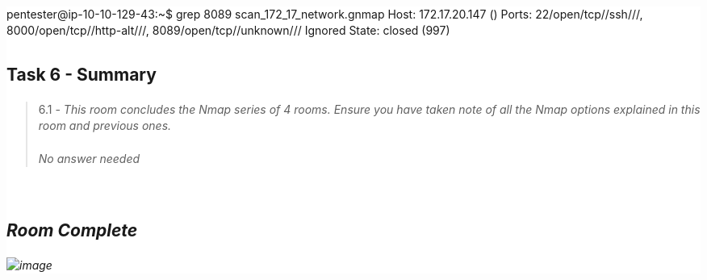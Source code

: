 </code></pre>
pentester@ip-10-10-129-43:~$ grep 8089 scan_172_17_network.gnmap
Host: 172.17.20.147 ()	Ports: 22/open/tcp//ssh///, 8000/open/tcp//http-alt///, 8089/open/tcp//unknown///	Ignored State: closed (997)
</code></pre>

<h2>Task 6 - Summary</h2>

> 6.1 - <em>This room concludes the Nmap series of 4 rooms. Ensure you have taken note of all the Nmap options explained in this room and previous ones.<br>
</strong><br>No answer needed</strong><br>
<p><br></p>

<h2>Room Complete</h2>

![image](https://github.com/user-attachments/assets/2e0db498-f2fe-4c41-9125-11b2620dfcce)

